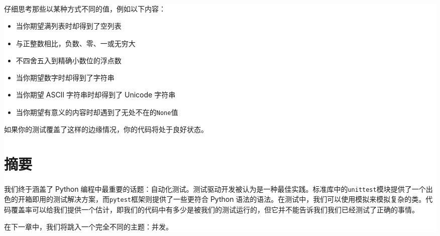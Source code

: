 仔细思考那些以某种方式不同的值，例如以下内容：

+   当你期望满列表时却得到了空列表

+   与正整数相比，负数、零、一或无穷大

+   不四舍五入到精确小数位的浮点数

+   当你期望数字时却得到了字符串

+   当你期望 ASCII 字符串时却得到了 Unicode 字符串

+   当你期望有意义的内容时却遇到了无处不在的`None`值

如果你的测试覆盖了这样的边缘情况，你的代码将处于良好状态。

# 摘要

我们终于涵盖了 Python 编程中最重要的话题：自动化测试。测试驱动开发被认为是一种最佳实践。标准库中的`unittest`模块提供了一个出色的开箱即用的测试解决方案，而`pytest`框架则提供了一些更符合 Python 语法的语法。在测试中，我们可以使用模拟来模拟复杂的类。代码覆盖率可以给我们提供一个估计，即我们的代码中有多少是被我们的测试运行的，但它并不能告诉我们我们已经测试了正确的事情。

在下一章中，我们将跳入一个完全不同的主题：并发。
